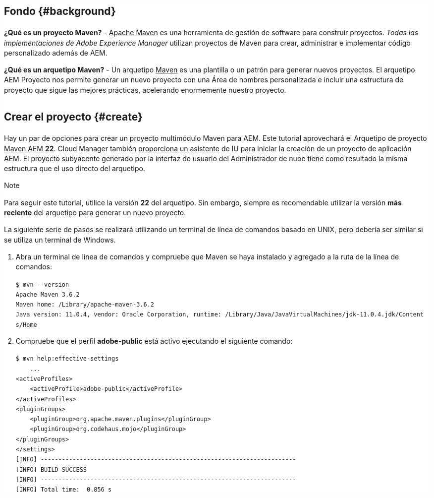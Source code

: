## Fondo {#background}

**¿Qué es un proyecto Maven?** - [Apache Maven](https://maven.apache.org/) es una herramienta de gestión de software para construir proyectos. *Todas las implementaciones de Adobe Experience Manager* utilizan proyectos de Maven para crear, administrar e implementar código personalizado además de AEM.

**¿Qué es un arquetipo Maven?** - Un arquetipo [Maven](https://maven.apache.org/archetype/index.html) es una plantilla o un patrón para generar nuevos proyectos. El arquetipo AEM Proyecto nos permite generar un nuevo proyecto con una Área de nombres personalizada e incluir una estructura de proyecto que sigue las mejores prácticas, acelerando enormemente nuestro proyecto.

## Crear el proyecto {#create}

Hay un par de opciones para crear un proyecto multimódulo Maven para AEM. Este tutorial aprovechará el Arquetipo de proyecto [Maven AEM **22**](https://github.com/adobe/aem-project-archetype). Cloud Manager también [proporciona un asistente](https://docs.adobe.com/content/help/en/experience-manager-cloud-manager/using/getting-started/create-an-application-project.html) de IU para iniciar la creación de un proyecto de aplicación AEM. El proyecto subyacente generado por la interfaz de usuario del Administrador de nube tiene como resultado la misma estructura que el uso directo del arquetipo.

>[!NOTE]
>
>Para seguir este tutorial, utilice la versión **22** del arquetipo. Sin embargo, siempre es recomendable utilizar la versión **más reciente** del arquetipo para generar un nuevo proyecto.

La siguiente serie de pasos se realizará utilizando un terminal de línea de comandos basado en UNIX, pero debería ser similar si se utiliza un terminal de Windows.

1. Abra un terminal de línea de comandos y compruebe que Maven se haya instalado y agregado a la ruta de la línea de comandos:

   ```shell
   $ mvn --version
   Apache Maven 3.6.2
   Maven home: /Library/apache-maven-3.6.2
   Java version: 11.0.4, vendor: Oracle Corporation, runtime: /Library/Java/JavaVirtualMachines/jdk-11.0.4.jdk/Contents/Home
   ```

1. Compruebe que el perfil **adobe-public** está activo ejecutando el siguiente comando:

   ```shell
   $ mvn help:effective-settings
       ...
   <activeProfiles>
       <activeProfile>adobe-public</activeProfile>
   </activeProfiles>
   <pluginGroups>
       <pluginGroup>org.apache.maven.plugins</pluginGroup>
       <pluginGroup>org.codehaus.mojo</pluginGroup>
   </pluginGroups>
   </settings>
   [INFO] ------------------------------------------------------------------------
   [INFO] BUILD SUCCESS
   [INFO] ------------------------------------------------------------------------
   [INFO] Total time:  0.856 s
   ```
